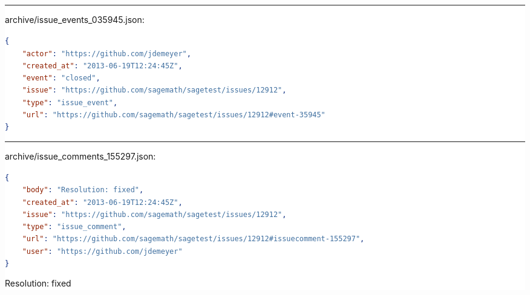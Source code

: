 

---

archive/issue_events_035945.json:
```json
{
    "actor": "https://github.com/jdemeyer",
    "created_at": "2013-06-19T12:24:45Z",
    "event": "closed",
    "issue": "https://github.com/sagemath/sagetest/issues/12912",
    "type": "issue_event",
    "url": "https://github.com/sagemath/sagetest/issues/12912#event-35945"
}
```



---

archive/issue_comments_155297.json:
```json
{
    "body": "Resolution: fixed",
    "created_at": "2013-06-19T12:24:45Z",
    "issue": "https://github.com/sagemath/sagetest/issues/12912",
    "type": "issue_comment",
    "url": "https://github.com/sagemath/sagetest/issues/12912#issuecomment-155297",
    "user": "https://github.com/jdemeyer"
}
```

Resolution: fixed
